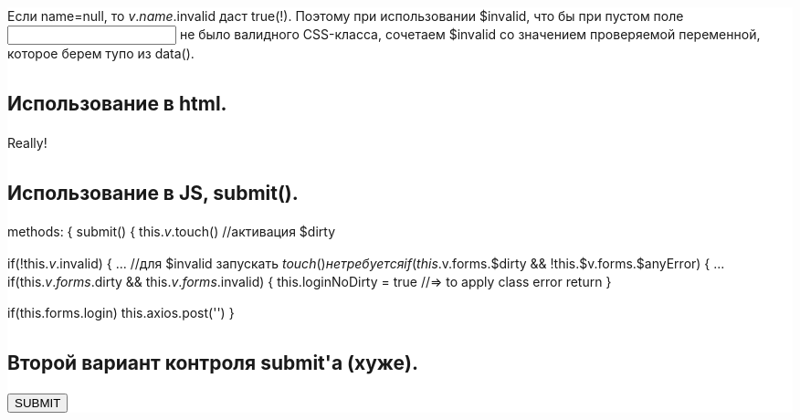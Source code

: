 Если name=null, то $v.name.$invalid даст true(!).
Поэтому при использовании $invalid,
что бы при пустом поле <input> не было валидного CSS-класса,
сочетаем $invalid со значением проверяемой переменной, которое берем тупо из data().




## Использование в html.
<div v-if="!$v.age.between">Really!</div>




## Использование в JS, submit().
methods: {
 submit() {
  this.$v.$touch()    //активация $dirty

  if(!this.$v.$invalid) { ...       //для $invalid запускать $touch() не требуется
  if(this.$v.forms.$dirty && !this.$v.forms.$anyError) { ...
  if(this.$v.forms.$dirty && this.$v.forms.$invalid) {
    this.loginNoDirty = true                              //=> to apply class error
    return
  }

  if(this.forms.login)
    this.axios.post('')
}


## Второй вариант контроля submit'a (хуже).
<button :disabled="$v.$invalid">SUBMIT</button> 

